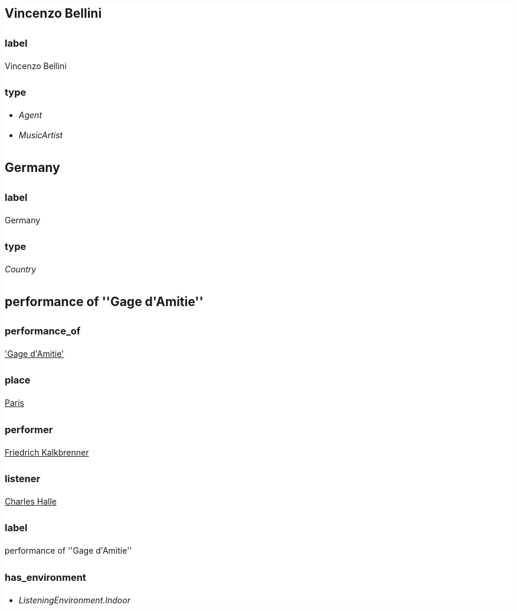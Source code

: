 ## Vincenzo Bellini

### label


Vincenzo Bellini

### type

 - *Agent*

 - *MusicArtist*

## Germany

### label


Germany

### type


*Country*

## performance of ''Gage d'Amitie''

### performance_of


['Gage d'Amitie'](#'Gage-d'Amitie')

### place


[Paris](#Paris)

### performer


[Friedrich Kalkbrenner](#Friedrich-Kalkbrenner)

### listener


[Charles Halle](#Charles-Halle)

### label


performance of ''Gage d'Amitie''

### has_environment

 - *ListeningEnvironment.Indoor*
